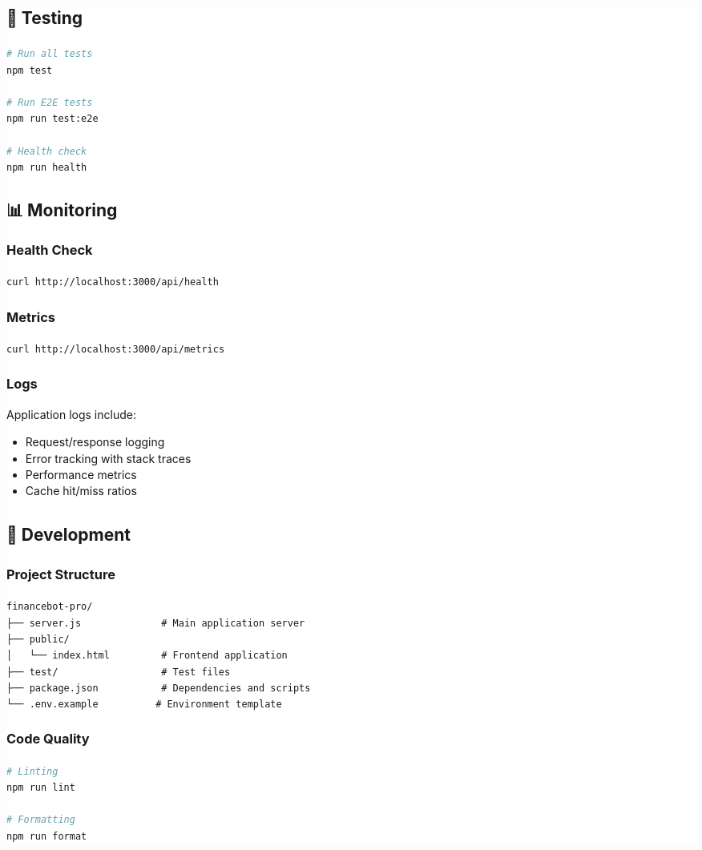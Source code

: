 ## 🧪 Testing

```bash
# Run all tests
npm test

# Run E2E tests
npm run test:e2e

# Health check
npm run health
```

## 📊 Monitoring

### Health Check
```bash
curl http://localhost:3000/api/health
```

### Metrics
```bash
curl http://localhost:3000/api/metrics
```

### Logs
Application logs include:
- Request/response logging
- Error tracking with stack traces
- Performance metrics
- Cache hit/miss ratios

## 🔧 Development

### Project Structure
```
financebot-pro/
├── server.js              # Main application server
├── public/
│   └── index.html         # Frontend application
├── test/                  # Test files
├── package.json           # Dependencies and scripts
└── .env.example          # Environment template
```

### Code Quality
```bash
# Linting
npm run lint

# Formatting
npm run format
```
